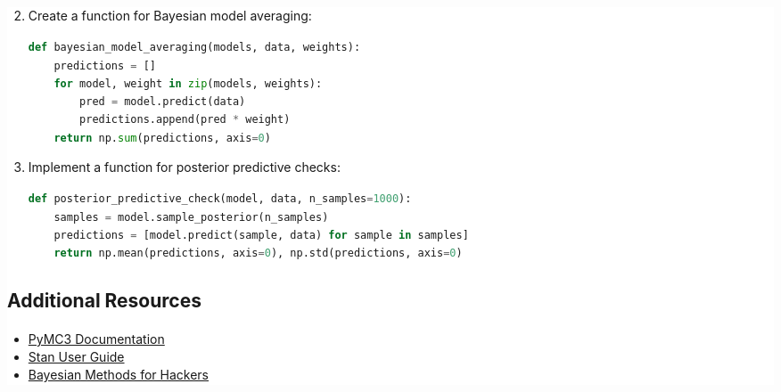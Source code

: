 2. Create a function for Bayesian model averaging:
   ```python
   def bayesian_model_averaging(models, data, weights):
       predictions = []
       for model, weight in zip(models, weights):
           pred = model.predict(data)
           predictions.append(pred * weight)
       return np.sum(predictions, axis=0)
   ```

3. Implement a function for posterior predictive checks:
   ```python
   def posterior_predictive_check(model, data, n_samples=1000):
       samples = model.sample_posterior(n_samples)
       predictions = [model.predict(sample, data) for sample in samples]
       return np.mean(predictions, axis=0), np.std(predictions, axis=0)
   ```

## Additional Resources

- [PyMC3 Documentation](https://docs.pymc.io/)
- [Stan User Guide](https://mc-stan.org/docs/2_28/stan-users-guide/index.html)
- [Bayesian Methods for Hackers](https://github.com/CamDavidsonPilon/Probabilistic-Programming-and-Bayesian-Methods-for-Hackers) 